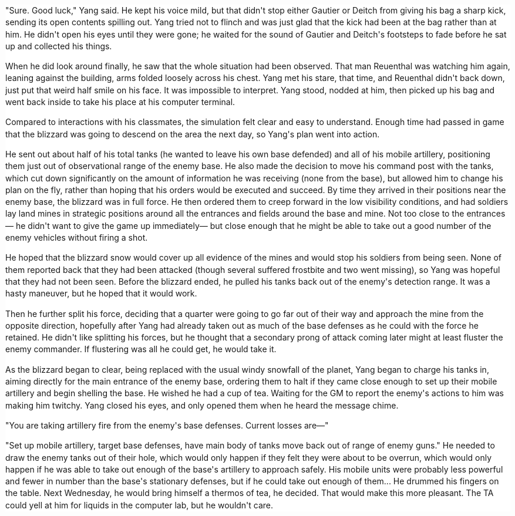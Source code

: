 "Sure\. Good luck," Yang said\. He kept his voice mild, but that didn't stop either Gautier or Deitch from giving his bag a sharp kick, sending its open contents spilling out\. Yang tried not to flinch and was just glad that the kick had been at the bag rather than at him\. He didn't open his eyes until they were gone; he waited for the sound of Gautier and Deitch's footsteps to fade before he sat up and collected his things\.

When he did look around finally, he saw that the whole situation had been observed\. That man Reuenthal was watching him again, leaning against the building, arms folded loosely across his chest\. Yang met his stare, that time, and Reuenthal didn't back down, just put that weird half smile on his face\. It was impossible to interpret\. Yang stood, nodded at him, then picked up his bag and went back inside to take his place at his computer terminal\.

Compared to interactions with his classmates, the simulation felt clear and easy to understand\. Enough time had passed in game that the blizzard was going to descend on the area the next day, so Yang's plan went into action\.

He sent out about half of his total tanks \(he wanted to leave his own base defended\) and all of his mobile artillery, positioning them just out of observational range of the enemy base\. He also made the decision to move his command post with the tanks, which cut down significantly on the amount of information he was receiving \(none from the base\), but allowed him to change his plan on the fly, rather than hoping that his orders would be executed and succeed\. By time they arrived in their positions near the enemy base, the blizzard was in full force\. He then ordered them to creep forward in the low visibility conditions, and had soldiers lay land mines in strategic positions around all the entrances and fields around the base and mine\. Not too close to the entrances— he didn't want to give the game up immediately— but close enough that he might be able to take out a good number of the enemy vehicles without firing a shot\.

He hoped that the blizzard snow would cover up all evidence of the mines and would stop his soldiers from being seen\. None of them reported back that they had been attacked \(though several suffered frostbite and two went missing\), so Yang was hopeful that they had not been seen\. Before the blizzard ended, he pulled his tanks back out of the enemy's detection range\. It was a hasty maneuver, but he hoped that it would work\.

Then he further split his force, deciding that a quarter were going to go far out of their way and approach the mine from the opposite direction, hopefully after Yang had already taken out as much of the base defenses as he could with the force he retained\. He didn't like splitting his forces, but he thought that a secondary prong of attack coming later might at least fluster the enemy commander\. If flustering was all he could get, he would take it\.

As the blizzard began to clear, being replaced with the usual windy snowfall of the planet, Yang began to charge his tanks in, aiming directly for the main entrance of the enemy base, ordering them to halt if they came close enough to set up their mobile artillery and begin shelling the base\. He wished he had a cup of tea\. Waiting for the GM to report the enemy's actions to him was making him twitchy\. Yang closed his eyes, and only opened them when he heard the message chime\.

"You are taking artillery fire from the enemy's base defenses\. Current losses are—"

"Set up mobile artillery, target base defenses, have main body of tanks move back out of range of enemy guns\." He needed to draw the enemy tanks out of their hole, which would only happen if they felt they were about to be overrun, which would only happen if he was able to take out enough of the base's artillery to approach safely\. His mobile units were probably less powerful and fewer in number than the base's stationary defenses, but if he could take out enough of them\.\.\. He drummed his fingers on the table\. Next Wednesday, he would bring himself a thermos of tea, he decided\. That would make this more pleasant\. The TA could yell at him for liquids in the computer lab, but he wouldn't care\.
